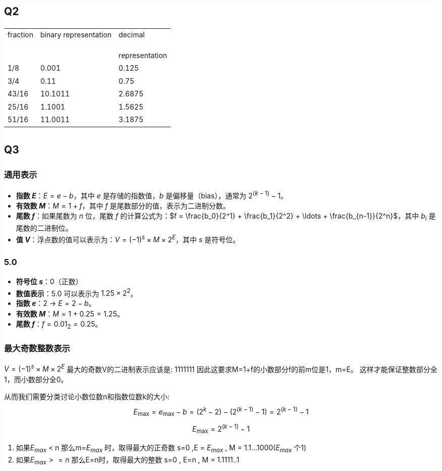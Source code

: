 ## Q2

|          |                       |                               |
| -------- | --------------------- | ----------------------------- |
| fraction | binary representation | decimal<br><br>representation |
| 1/8      | 0.001                 | 0.125                         |
| 3/4      | 0.11                  | 0.75                          |
| 43/16    | 10.1011               | 2.6875                        |
| 25/16    | 1.1001                | 1.5625                        |
| 51/16    | 11.0011               | 3.1875                        |

## Q3

### 通用表示

- **指数 $E$**：$E = e - b$，其中 $e$ 是存储的指数值，$b$ 是偏移量（bias），通常为 $2^{(k-1)} - 1$。
- **有效数 $M$**：$M = 1 + f$，其中 $f$ 是尾数部分的值，表示为二进制分数。
- **尾数 $f$**：如果尾数为 $n$ 位，尾数 $f$ 的计算公式为：$f = \frac{b_0}{2^1} + \frac{b_1}{2^2} + \ldots + \frac{b_{n-1}}{2^n}$，其中 $b_i$ 是尾数的二进制位。
- **值 $V$**：浮点数的值可以表示为：$V = (-1)^s \times M \times 2^E$，其中 $s$ 是符号位。

### 5.0 

- **符号位 $s$**：0（正数）
- **数值表示**：5.0 可以表示为 $1.25 \times 2^2$。
- **指数 $e$**：$2$ → $E = 2 - b$。
- **有效数 $M$**：$M = 1 + 0.25 = 1.25$。
- **尾数 $f$**：$f = 0.01_2 = 0.25$。

### 最大奇数整数表示

$V = (-1)^s \times M \times 2^E$
最大的奇数V的二进制表示应该是: 1111111 
因此这要求M=1+f的小数部分f的前m位是1，m=E。 这样才能保证整数部分全1，而小数部分全0。 

从而我们需要分类讨论小数位数n和指数位数k的大小: 
$$ E_{\text{max}} = e_{\text{max}} - b = (2^k - 2) - (2^{(k-1)} - 1) = 2^{(k-1)} - 1 $$
$$
E_{\text{max}} = 2^{(k-1)} - 1
$$
1. 如果$E_{max}$ < n
那么m=$E_{max}$ 时，取得最大的正奇数
s=0 ,E = $E_{max}$  , M = 1.1...1000($E_{max}$ 个1)
2. 如果$E_{max}>=n$
那么E=n时，取得最大的整数
s=0  , E=n , M = 1.1111..1
